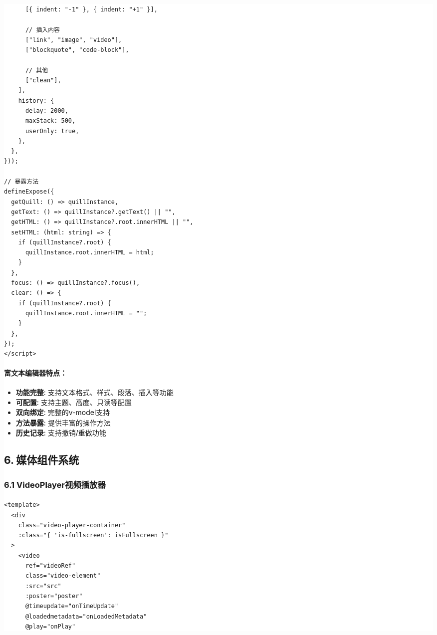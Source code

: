 ```vue
      [{ indent: "-1" }, { indent: "+1" }],

      // 插入内容
      ["link", "image", "video"],
      ["blockquote", "code-block"],

      // 其他
      ["clean"],
    ],
    history: {
      delay: 2000,
      maxStack: 500,
      userOnly: true,
    },
  },
}));

// 暴露方法
defineExpose({
  getQuill: () => quillInstance,
  getText: () => quillInstance?.getText() || "",
  getHTML: () => quillInstance?.root.innerHTML || "",
  setHTML: (html: string) => {
    if (quillInstance?.root) {
      quillInstance.root.innerHTML = html;
    }
  },
  focus: () => quillInstance?.focus(),
  clear: () => {
    if (quillInstance?.root) {
      quillInstance.root.innerHTML = "";
    }
  },
});
</script>
```

#### 富文本编辑器特点：

- **功能完整**: 支持文本格式、样式、段落、插入等功能
- **可配置**: 支持主题、高度、只读等配置
- **双向绑定**: 完整的v-model支持
- **方法暴露**: 提供丰富的操作方法
- **历史记录**: 支持撤销/重做功能

## 6. 媒体组件系统

### 6.1 VideoPlayer视频播放器

```vue
<template>
  <div
    class="video-player-container"
    :class="{ 'is-fullscreen': isFullscreen }"
  >
    <video
      ref="videoRef"
      class="video-element"
      :src="src"
      :poster="poster"
      @timeupdate="onTimeUpdate"
      @loadedmetadata="onLoadedMetadata"
      @play="onPlay"
```